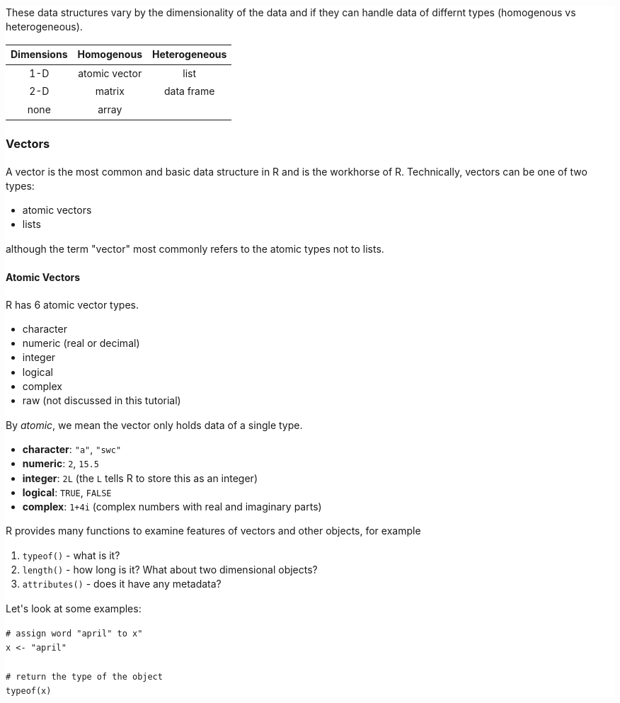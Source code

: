 These data structures vary by the dimensionality of the data and if they can 
handle data of differnt types (homogenous vs heterogeneous).

| Dimensions | Homogenous | Heterogeneous |
| :-----: | :--: | :--: |
| 1-D | atomic vector | list |
| 2-D | matrix | data frame |
| none| array| |

### Vectors

A vector is the most common and basic data structure in R and is the workhorse 
of R. Technically, vectors can be one of two types:

* atomic vectors
* lists

although the term "vector" most commonly refers to the atomic types not to lists.


#### Atomic Vectors

R has 6 atomic vector types.

* character
* numeric (real or decimal)
* integer
* logical
* complex
* raw (not discussed in this tutorial)

By *atomic*, we mean the vector only holds data of a single type.

- **character**: `"a"`, `"swc"`
- **numeric**: `2`, `15.5`
- **integer**: `2L` (the `L` tells R to store this as an integer)
- **logical**: `TRUE`, `FALSE`
- **complex**: `1+4i` (complex numbers with real and imaginary parts)

R provides many functions to examine features of vectors and other objects, for example

1. `typeof()` - what is it?  
2. `length()` - how long is it? What about two dimensional objects?  
3. `attributes()` - does it have any metadata?
 

Let's look at some examples:


    # assign word "april" to x"
    x <- "april"
    
    # return the type of the object
    typeof(x)
